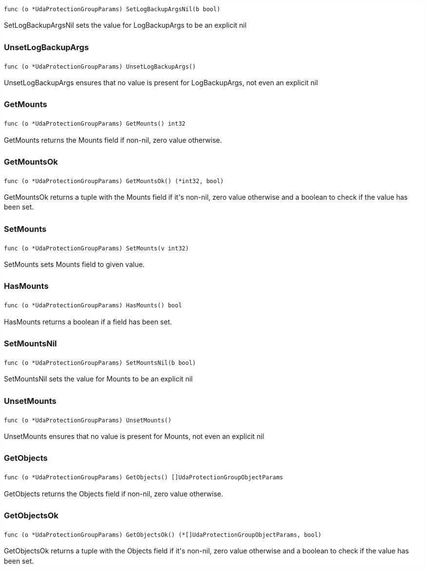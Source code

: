 `func (o *UdaProtectionGroupParams) SetLogBackupArgsNil(b bool)`

 SetLogBackupArgsNil sets the value for LogBackupArgs to be an explicit nil

### UnsetLogBackupArgs
`func (o *UdaProtectionGroupParams) UnsetLogBackupArgs()`

UnsetLogBackupArgs ensures that no value is present for LogBackupArgs, not even an explicit nil
### GetMounts

`func (o *UdaProtectionGroupParams) GetMounts() int32`

GetMounts returns the Mounts field if non-nil, zero value otherwise.

### GetMountsOk

`func (o *UdaProtectionGroupParams) GetMountsOk() (*int32, bool)`

GetMountsOk returns a tuple with the Mounts field if it's non-nil, zero value otherwise
and a boolean to check if the value has been set.

### SetMounts

`func (o *UdaProtectionGroupParams) SetMounts(v int32)`

SetMounts sets Mounts field to given value.

### HasMounts

`func (o *UdaProtectionGroupParams) HasMounts() bool`

HasMounts returns a boolean if a field has been set.

### SetMountsNil

`func (o *UdaProtectionGroupParams) SetMountsNil(b bool)`

 SetMountsNil sets the value for Mounts to be an explicit nil

### UnsetMounts
`func (o *UdaProtectionGroupParams) UnsetMounts()`

UnsetMounts ensures that no value is present for Mounts, not even an explicit nil
### GetObjects

`func (o *UdaProtectionGroupParams) GetObjects() []UdaProtectionGroupObjectParams`

GetObjects returns the Objects field if non-nil, zero value otherwise.

### GetObjectsOk

`func (o *UdaProtectionGroupParams) GetObjectsOk() (*[]UdaProtectionGroupObjectParams, bool)`

GetObjectsOk returns a tuple with the Objects field if it's non-nil, zero value otherwise
and a boolean to check if the value has been set.
